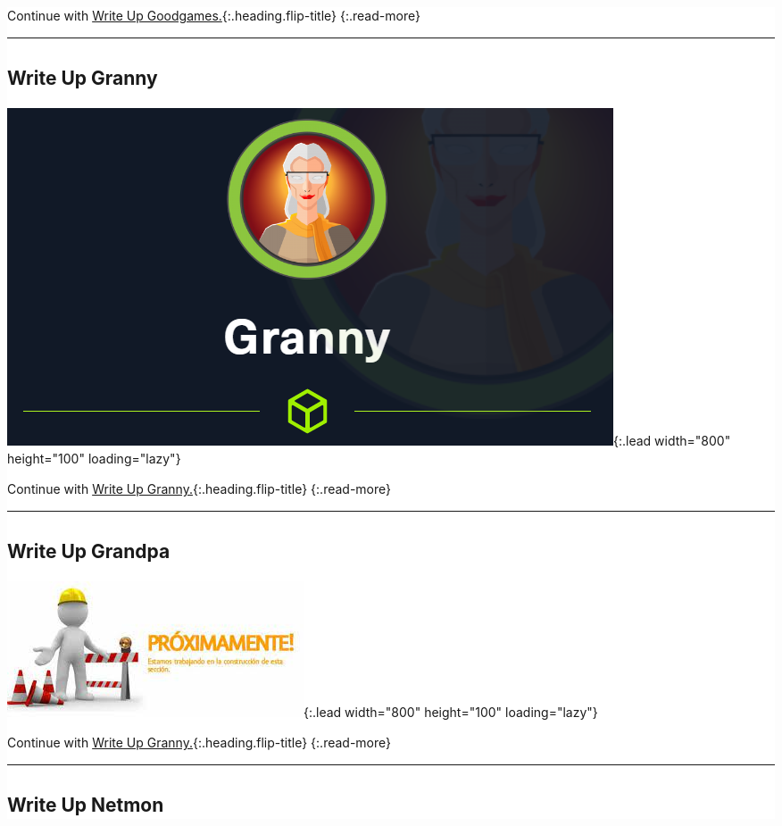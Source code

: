 Continue with [Write Up Goodgames.](2022-09-26-Goodgames-HTB.md){:.heading.flip-title}
{:.read-more}

***

## Write Up Granny

![list](/assets/img/granny/Captura%20de%20pantalla%20(304).png){:.lead width="800" height="100" loading="lazy"}

Continue with [Write Up Granny.](2022-09-12-Granny-HTB.md){:.heading.flip-title}
{:.read-more}

***

## Write Up Grandpa

![list](/assets/img/tags/proximamente.jpg){:.lead width="800" height="100" loading="lazy"}

Continue with [Write Up Granny.](2023-07-03-Road-to-eJPTv2.md){:.heading.flip-title}
{:.read-more}

***


## Write Up Netmon
